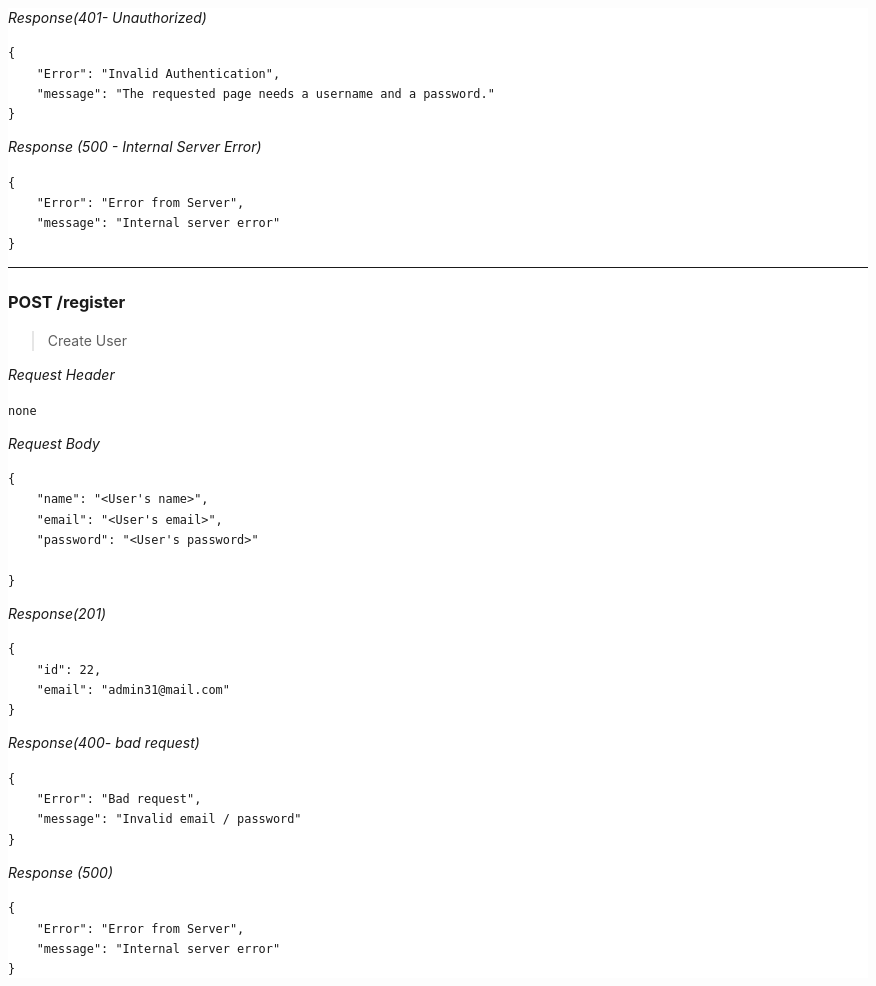 _Response(401- Unauthorized)_
```
{
    "Error": "Invalid Authentication",
    "message": "The requested page needs a username and a password."
}
```

_Response (500 - Internal Server Error)_
```
{
    "Error": "Error from Server",
    "message": "Internal server error"
}
```



---

### POST /register

>Create User

_Request Header_
```
none
```

_Request Body_
```
{
    "name": "<User's name>",
    "email": "<User's email>",
    "password": "<User's password>"
    
}
```

_Response(201)_
```
{
    "id": 22,
    "email": "admin31@mail.com"
}
```


_Response(400- bad request)_
```
{
    "Error": "Bad request",
    "message": "Invalid email / password"
}
```


_Response (500)_
```
{
    "Error": "Error from Server",
    "message": "Internal server error"
}
```
